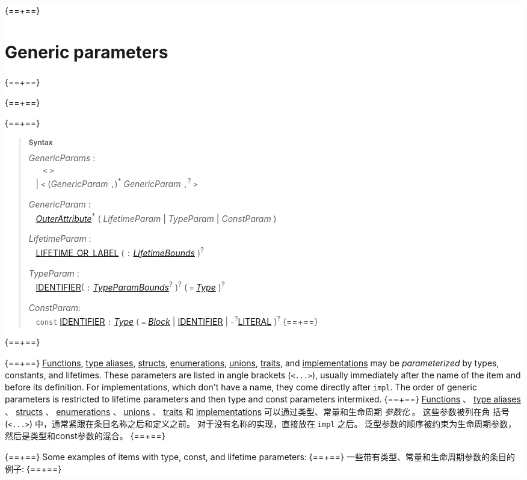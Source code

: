 {==+==}
# Generic parameters
{==+==}

{==+==}


{==+==}
> **<sup>Syntax</sup>**\
> _GenericParams_ :\
> &nbsp;&nbsp; &nbsp;&nbsp; `<` `>`\
> &nbsp;&nbsp;  | `<` (_GenericParam_ `,`)<sup>\*</sup> _GenericParam_ `,`<sup>?</sup> `>`
>
> _GenericParam_ :\
> &nbsp;&nbsp; [_OuterAttribute_]<sup>\*</sup> ( _LifetimeParam_ | _TypeParam_ | _ConstParam_ )
>
> _LifetimeParam_ :\
> &nbsp;&nbsp; [LIFETIME_OR_LABEL]&nbsp;( `:` [_LifetimeBounds_] )<sup>?</sup>
>
> _TypeParam_ :\
> &nbsp;&nbsp; [IDENTIFIER]( `:` [_TypeParamBounds_]<sup>?</sup> )<sup>?</sup> ( `=` [_Type_] )<sup>?</sup>
>
> _ConstParam_:\
> &nbsp;&nbsp; `const` [IDENTIFIER] `:` [_Type_] ( `=` _[Block][block]_ | [IDENTIFIER] | -<sup>?</sup>[LITERAL] )<sup>?</sup>
{==+==}

{==+==}


{==+==}
[Functions], [type aliases], [structs], [enumerations], [unions], [traits], and
[implementations] may be *parameterized* by types, constants, and lifetimes. These
parameters are listed in angle <span class="parenthetical">brackets (`<...>`)</span>,
usually immediately after the name of the item and before its definition. For
implementations, which don't have a name, they come directly after `impl`.
The order of generic parameters is restricted to lifetime parameters and then type and const parameters intermixed.
{==+==}
[Functions] 、 [type aliases] 、 [structs] 、 [enumerations] 、 [unions] 、 [traits] 和 [implementations] 可以通过类型、常量和生命周期 *参数化* 。
这些参数被列在角 <span class="parenthetical"> 括号 (`<...>`)</span> 中，通常紧跟在条目名称之后和定义之前。
对于没有名称的实现，直接放在 `impl` 之后。
泛型参数的顺序被约束为生命周期参数，然后是类型和const参数的混合。
{==+==}


{==+==}
Some examples of items with type, const, and lifetime parameters:
{==+==}
一些带有类型、常量和生命周期参数的条目的例子:
{==+==}


[IDENTIFIER]: ../identifiers.md
[LIFETIME_OR_LABEL]: ../tokens.md#lifetimes-and-loop-labels
[_ForLifetimes_]: ../trait-bounds.md#higher-ranked-trait-bounds
[_LifetimeParam_]: #generic-parameters
[_LifetimeBounds_]: ../trait-bounds.md
[_Lifetime_]: ../trait-bounds.md
[_OuterAttribute_]: ../attributes.md
[_Type_]: ../types.md#type-expressions
[_TypeParamBounds_]: ../trait-bounds.md
[array repeat expression]: ../expressions/array-expr.md
[arrays]: ../types/array.md
[slices]: ../types/slice.md
[associated const]: associated-items.md#associated-constants
[associated type]: associated-items.md#associated-types
[block]: ../expressions/block-expr.md
[const contexts]: ../const_eval.md#const-context
[const expression]: ../const_eval.md#constant-expressions
[const item]: constant-items.md
[enumerations]: enumerations.md
[functions]: functions.md
[function pointers]: ../types/function-pointer.md
[generic implementations]: implementations.md#generic-implementations
[higher-ranked lifetimes]: ../trait-bounds.md#higher-ranked-trait-bounds
[implementations]: implementations.md
[item declarations]: ../statements.md#item-declarations
[item]: ../items.md
[literal]: ../expressions/literal-expr.md
[path]: ../paths.md
[path expression]: ../expressions/path-expr.md
[raw pointers]: ../types/pointer.md#raw-pointers-const-and-mut
[references]: ../types/pointer.md#shared-references-
[structs]: structs.md
[tuples]: ../types/tuple.md
[trait object]: ../types/trait-object.md
[traits]: traits.md
[type aliases]: type-aliases.md
[type]: ../types.md
[unions]: unions.md
[attributes]: ../attributes.md
